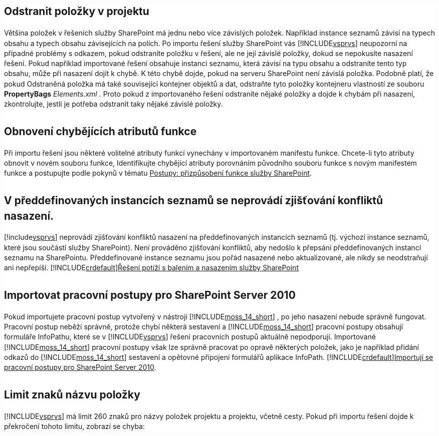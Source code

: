 ## <a name="delete-items-in-the-project"></a>Odstranit položky v projektu
 Většina položek v řešeních služby SharePoint má jednu nebo více závislých položek. Například instance seznamů závisí na typech obsahu a typech obsahu závisejících na polích. Po importu řešení služby SharePoint vás [!INCLUDE[vsprvs](../sharepoint/includes/vsprvs-md.md)] neupozorní na případné problémy s odkazem, pokud odstraníte položku v řešení, ale ne její závislé položky, dokud se nepokusíte nasazení řešení. Pokud například importované řešení obsahuje instanci seznamu, která závisí na typu obsahu a odstraníte tento typ obsahu, může při nasazení dojít k chybě. K této chybě dojde, pokud na serveru SharePoint není závislá položka. Podobně platí, že pokud Odstraněná položka má také související kontejner objektů a dat, odstraňte tyto položky kontejneru vlastností ze souboru **PropertyBags** *Elements.xml* . Proto pokud z importovaného řešení odstraníte nějaké položky a dojde k chybám při nasazení, zkontrolujte, jestli je potřeba odstranit taky nějaké závislé položky.

## <a name="restore-missing-feature-attributes"></a>Obnovení chybějících atributů funkce
 Při importu řešení jsou některé volitelné atributy funkcí vynechány v importovaném manifestu funkce. Chcete-li tyto atributy obnovit v novém souboru funkce, Identifikujte chybějící atributy porovnáním původního souboru funkce s novým manifestem funkce a postupujte podle pokynů v tématu [Postupy: přizpůsobení funkce služby SharePoint](../sharepoint/how-to-customize-a-sharepoint-feature.md).

## <a name="deployment-conflict-detection-is-not-performed-on-built-in-list-instances"></a>V předdefinovaných instancích seznamů se neprovádí zjišťování konfliktů nasazení.
 [!include[vsprvs](../sharepoint/includes/vsprvs-md.md)] neprovádí zjišťování konfliktů nasazení na předdefinovaných instancích seznamů (tj. výchozí instance seznamů, které jsou součástí služby SharePoint). Není prováděno zjišťování konfliktů, aby nedošlo k přepsání předdefinovaných instancí seznamu na SharePointu. Předdefinované instance seznamu jsou pořád nasazené nebo aktualizované, ale nikdy se neodstraňují ani nepřepíší. [!INCLUDE[crdefault](../sharepoint/includes/crdefault-md.md)][Řešení potíží s balením a nasazením služby SharePoint](../sharepoint/troubleshooting-sharepoint-packaging-and-deployment.md)

## <a name="import-sharepoint-server-2010-workflows"></a>Importovat pracovní postupy pro SharePoint Server 2010
 Pokud importujete pracovní postup vytvořený v nástroji [!INCLUDE[moss_14_short](../sharepoint/includes/moss-14-short-md.md)] , po jeho nasazení nebude správně fungovat. Pracovní postup neběží správně, protože chybí některá sestavení a  [!INCLUDE[moss_14_short](../sharepoint/includes/moss-14-short-md.md)] pracovní postupy obsahují formuláře InfoPathu, které se v [!INCLUDE[vsprvs](../sharepoint/includes/vsprvs-md.md)] řešení pracovních postupů aktuálně nepodporují. Importované [!INCLUDE[moss_14_short](../sharepoint/includes/moss-14-short-md.md)] pracovní postupy však lze správně pracovat po opravě některých položek, jako je například přidání odkazů do [!INCLUDE[moss_14_short](../sharepoint/includes/moss-14-short-md.md)] sestavení a opětovné připojení formulářů aplikace InfoPath. [!INCLUDE[crdefault](../sharepoint/includes/crdefault-md.md)][Importují se pracovní postupy pro SharePoint Server 2010](/sharepoint/dev/).

## <a name="item-name-character-limit"></a>Limit znaků názvu položky
 [!INCLUDE[vsprvs](../sharepoint/includes/vsprvs-md.md)] má limit 260 znaků pro názvy položek projektu a projektu, včetně cesty. Pokud při importu řešení dojde k překročení tohoto limitu, zobrazí se chyba:
